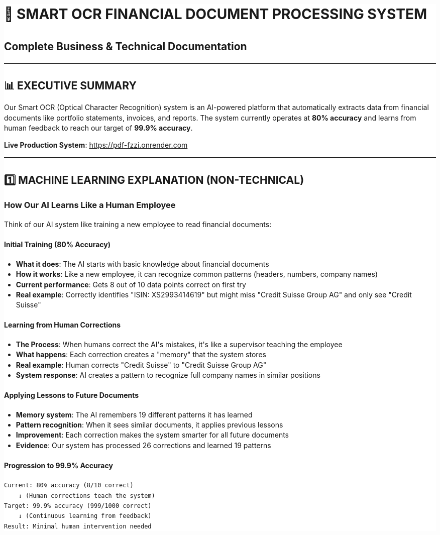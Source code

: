 # 🎯 SMART OCR FINANCIAL DOCUMENT PROCESSING SYSTEM
## Complete Business & Technical Documentation

---

## 📊 **EXECUTIVE SUMMARY**

Our Smart OCR (Optical Character Recognition) system is an AI-powered platform that automatically extracts data from financial documents like portfolio statements, invoices, and reports. The system currently operates at **80% accuracy** and learns from human feedback to reach our target of **99.9% accuracy**.

**Live Production System**: https://pdf-fzzi.onrender.com

---

## 1️⃣ **MACHINE LEARNING EXPLANATION (NON-TECHNICAL)**

### **How Our AI Learns Like a Human Employee**

Think of our AI system like training a new employee to read financial documents:

#### **Initial Training (80% Accuracy)**
- **What it does**: The AI starts with basic knowledge about financial documents
- **How it works**: Like a new employee, it can recognize common patterns (headers, numbers, company names)
- **Current performance**: Gets 8 out of 10 data points correct on first try
- **Real example**: Correctly identifies "ISIN: XS2993414619" but might miss "Credit Suisse Group AG" and only see "Credit Suisse"

#### **Learning from Human Corrections**
- **The Process**: When humans correct the AI's mistakes, it's like a supervisor teaching the employee
- **What happens**: Each correction creates a "memory" that the system stores
- **Real example**: Human corrects "Credit Suisse" to "Credit Suisse Group AG"
- **System response**: AI creates a pattern to recognize full company names in similar positions

#### **Applying Lessons to Future Documents**
- **Memory system**: The AI remembers 19 different patterns it has learned
- **Pattern recognition**: When it sees similar documents, it applies previous lessons
- **Improvement**: Each correction makes the system smarter for all future documents
- **Evidence**: Our system has processed 26 corrections and learned 19 patterns

#### **Progression to 99.9% Accuracy**
```
Current: 80% accuracy (8/10 correct)
    ↓ (Human corrections teach the system)
Target: 99.9% accuracy (999/1000 correct)
    ↓ (Continuous learning from feedback)
Result: Minimal human intervention needed
```
